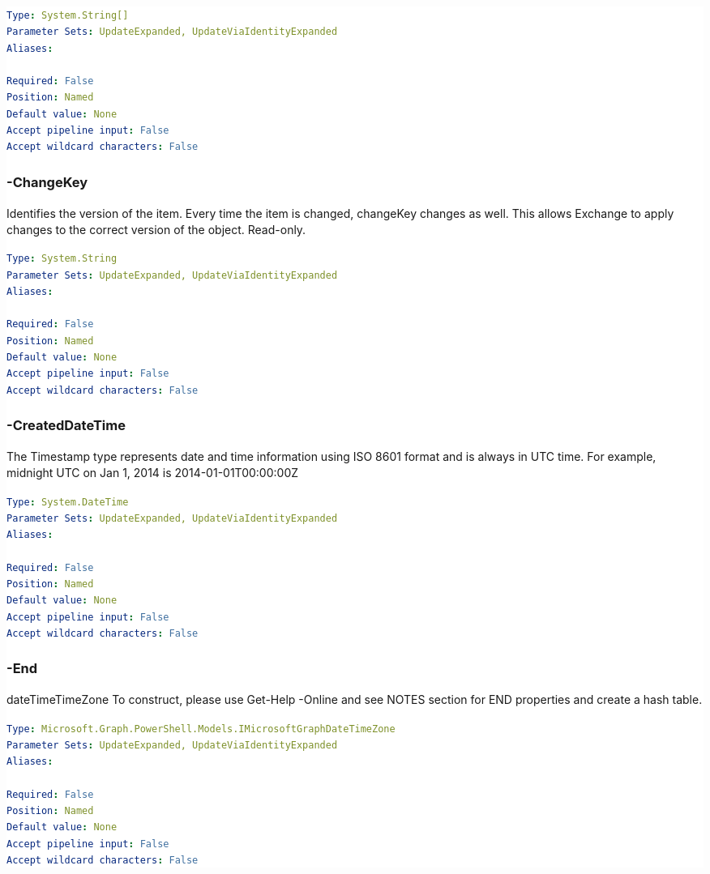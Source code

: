 ```yaml
Type: System.String[]
Parameter Sets: UpdateExpanded, UpdateViaIdentityExpanded
Aliases:

Required: False
Position: Named
Default value: None
Accept pipeline input: False
Accept wildcard characters: False
```

### -ChangeKey
Identifies the version of the item.
Every time the item is changed, changeKey changes as well.
This allows Exchange to apply changes to the correct version of the object.
Read-only.

```yaml
Type: System.String
Parameter Sets: UpdateExpanded, UpdateViaIdentityExpanded
Aliases:

Required: False
Position: Named
Default value: None
Accept pipeline input: False
Accept wildcard characters: False
```

### -CreatedDateTime
The Timestamp type represents date and time information using ISO 8601 format and is always in UTC time.
For example, midnight UTC on Jan 1, 2014 is 2014-01-01T00:00:00Z

```yaml
Type: System.DateTime
Parameter Sets: UpdateExpanded, UpdateViaIdentityExpanded
Aliases:

Required: False
Position: Named
Default value: None
Accept pipeline input: False
Accept wildcard characters: False
```

### -End
dateTimeTimeZone
To construct, please use Get-Help -Online and see NOTES section for END properties and create a hash table.

```yaml
Type: Microsoft.Graph.PowerShell.Models.IMicrosoftGraphDateTimeZone
Parameter Sets: UpdateExpanded, UpdateViaIdentityExpanded
Aliases:

Required: False
Position: Named
Default value: None
Accept pipeline input: False
Accept wildcard characters: False
```
